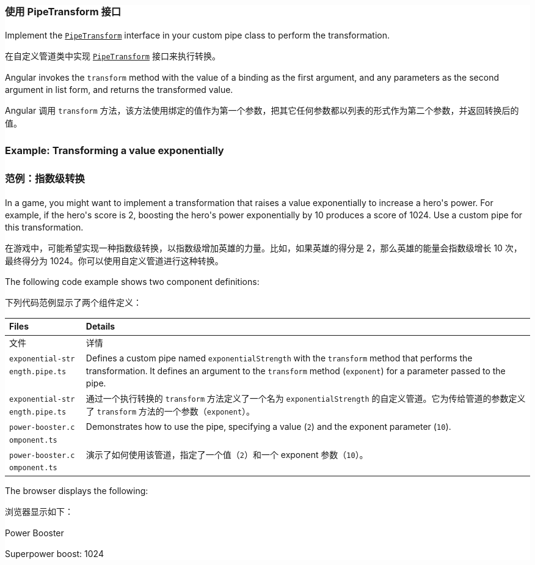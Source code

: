 ### 使用 PipeTransform 接口

Implement the [`PipeTransform`](api/core/PipeTransform "API reference for PipeTransform") interface in your custom pipe class to perform the transformation.

在自定义管道类中实现 [`PipeTransform`](api/core/PipeTransform "PipeTransform 的 API 参考") 接口来执行转换。

Angular invokes the `transform` method with the value of a binding as the first argument, and any parameters as the second argument in list form, and returns the transformed value.

Angular 调用 `transform` 方法，该方法使用绑定的值作为第一个参数，把其它任何参数都以列表的形式作为第二个参数，并返回转换后的值。

### Example: Transforming a value exponentially

### 范例：指数级转换

In a game, you might want to implement a transformation that raises a value exponentially to increase a hero's power.
For example, if the hero's score is 2, boosting the hero's power exponentially by 10 produces a score of 1024.
Use a custom pipe for this transformation.

在游戏中，可能希望实现一种指数级转换，以指数级增加英雄的力量。比如，如果英雄的得分是 2，那么英雄的能量会指数级增长 10 次，最终得分为 1024。你可以使用自定义管道进行这种转换。

The following code example shows two component definitions:

下列代码范例显示了两个组件定义：

| Files | Details |
| :---- | :------ |
| 文件 | 详情 |
| `exponential-strength.pipe.ts` | Defines a custom pipe named `exponentialStrength` with the `transform` method that performs the transformation. It defines an argument to the `transform` method (`exponent`) for a parameter passed to the pipe. |
| `exponential-strength.pipe.ts` | 通过一个执行转换的 `transform` 方法定义了一个名为 `exponentialStrength` 的自定义管道。它为传给管道的参数定义了 `transform` 方法的一个参数（`exponent`）。 |
| `power-booster.component.ts` | Demonstrates how to use the pipe, specifying a value (`2`) and the exponent parameter (`10`). |
| `power-booster.component.ts` | 演示了如何使用该管道，指定了一个值（`2`）和一个 exponent 参数（`10`）。 |

<code-tabs>
    <code-pane header="src/app/exponential-strength.pipe.ts" path="pipes/src/app/exponential-strength.pipe.ts"></code-pane>
    <code-pane header="src/app/power-booster.component.ts" path="pipes/src/app/power-booster.component.ts"></code-pane>
</code-tabs>



The browser displays the following:

浏览器显示如下：

<code-example format="output" hideCopy language="none">

Power Booster

Superpower boost: 1024
